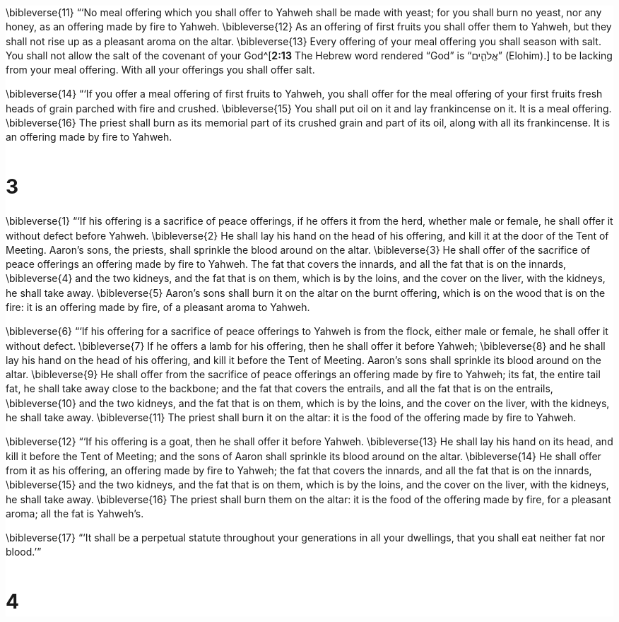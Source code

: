 \bibleverse{11} “‘No meal offering which you shall offer to Yahweh shall be made with yeast; for you shall burn no yeast, nor any honey, as an offering made by fire to Yahweh. \bibleverse{12} As an offering of first fruits you shall offer them to Yahweh, but they shall not rise up as a pleasant aroma on the altar. \bibleverse{13} Every offering of your meal offering you shall season with salt. You shall not allow the salt of the covenant of your God^[**2:13** The Hebrew word rendered “God” is “אֱלֹהִ֑ים” (Elohim).] to be lacking from your meal offering. With all your offerings you shall offer salt. 


\bibleverse{14} “‘If you offer a meal offering of first fruits to Yahweh, you shall offer for the meal offering of your first fruits fresh heads of grain parched with fire and crushed. \bibleverse{15} You shall put oil on it and lay frankincense on it. It is a meal offering. \bibleverse{16} The priest shall burn as its memorial part of its crushed grain and part of its oil, along with all its frankincense. It is an offering made by fire to Yahweh. 

# 3 
\bibleverse{1} “‘If his offering is a sacrifice of peace offerings, if he offers it from the herd, whether male or female, he shall offer it without defect before Yahweh. \bibleverse{2} He shall lay his hand on the head of his offering, and kill it at the door of the Tent of Meeting. Aaron’s sons, the priests, shall sprinkle the blood around on the altar. \bibleverse{3} He shall offer of the sacrifice of peace offerings an offering made by fire to Yahweh. The fat that covers the innards, and all the fat that is on the innards, \bibleverse{4} and the two kidneys, and the fat that is on them, which is by the loins, and the cover on the liver, with the kidneys, he shall take away. \bibleverse{5} Aaron’s sons shall burn it on the altar on the burnt offering, which is on the wood that is on the fire: it is an offering made by fire, of a pleasant aroma to Yahweh. 

\bibleverse{6} “‘If his offering for a sacrifice of peace offerings to Yahweh is from the flock, either male or female, he shall offer it without defect. \bibleverse{7} If he offers a lamb for his offering, then he shall offer it before Yahweh; \bibleverse{8} and he shall lay his hand on the head of his offering, and kill it before the Tent of Meeting. Aaron’s sons shall sprinkle its blood around on the altar. \bibleverse{9} He shall offer from the sacrifice of peace offerings an offering made by fire to Yahweh; its fat, the entire tail fat, he shall take away close to the backbone; and the fat that covers the entrails, and all the fat that is on the entrails, \bibleverse{10} and the two kidneys, and the fat that is on them, which is by the loins, and the cover on the liver, with the kidneys, he shall take away. \bibleverse{11} The priest shall burn it on the altar: it is the food of the offering made by fire to Yahweh. 

\bibleverse{12} “‘If his offering is a goat, then he shall offer it before Yahweh. \bibleverse{13} He shall lay his hand on its head, and kill it before the Tent of Meeting; and the sons of Aaron shall sprinkle its blood around on the altar. \bibleverse{14} He shall offer from it as his offering, an offering made by fire to Yahweh; the fat that covers the innards, and all the fat that is on the innards, \bibleverse{15} and the two kidneys, and the fat that is on them, which is by the loins, and the cover on the liver, with the kidneys, he shall take away. \bibleverse{16} The priest shall burn them on the altar: it is the food of the offering made by fire, for a pleasant aroma; all the fat is Yahweh’s. 

\bibleverse{17} “‘It shall be a perpetual statute throughout your generations in all your dwellings, that you shall eat neither fat nor blood.’” 

# 4 